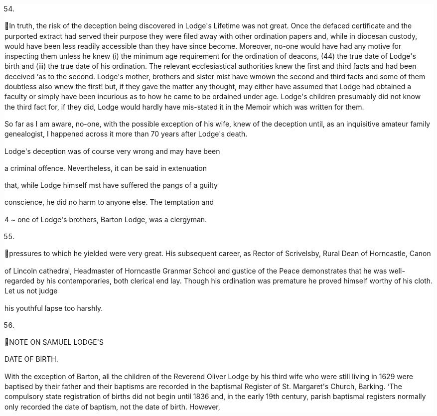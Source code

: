 54.
In truth, the risk of the deception being discovered in Lodge's
Lifetime was not great. Once the defaced certificate and the
purported extract had served their purpose they were filed away
with other ordination papers and, while in diocesan custody, would
have been less readily accessible than they have since become.
Moreover, no-one would have had any motive for inspecting them
unless he knew (i) the minimum age requirement for the ordination
of deacons, (44) the true date of Lodge's birth and (iii) the
true date of his ordination. The relevant ecclesiastical
authorities knew the first and third facts and had been deceived
‘as to the second. Lodge's mother, brothers and sister mist have
wmown the second and third facts and some of them doubtless also
wnew the first! but, if they gave the matter any thought, may
either have assumed that Lodge had obtained a faculty or simply
have been incurious as to how he came to be ordained under age.
Lodge's children presumably did not know the third fact for, if
they did, Lodge would hardly have mis-stated it in the Memoir
which was written for them.

So far as I am aware, no-one, with the possible exception of
his wife, knew of the deception until, as an inquisitive amateur
family genealogist, I happened across it more than 70 years after
Lodge's death.

Lodge's deception was of course very wrong and may have been

a criminal offence. Nevertheless, it can be said in extenuation

 

that, while Lodge himself mst have suffered the pangs of a guilty

conscience, he did no harm to anyone else. The temptation and

 

4 ~ one of Lodge's brothers, Barton Lodge, was a clergyman.

55.
pressures to which he yielded were very great. His subsequent
career, as Rector of Scrivelsby, Rural Dean of Horncastle, Canon

of Lincoln cathedral, Headmaster of Horncastle Granmar School and
gustice of the Peace demonstrates that he was well-regarded by his
contemporaries, both clerical end lay. Though his ordination was
premature he proved himself worthy of his cloth. Let us not judge

his youthful lapse too harshly.

56.
NOTE ON SAMUEL LODGE'S

DATE OF BIRTH.

With the exception of Barton, all the children of the Reverend
Oliver Lodge by his third wife who were still living in 1629 were
baptised by their father and their baptisms are recorded in the
baptismal Register of St. Margaret's Church, Barking. ‘The compulsory
state registration of births did not begin until 1836 and, in the
early 19th century, parish baptismal registers normally only
recorded the date of baptism, not the date of birth. However,
